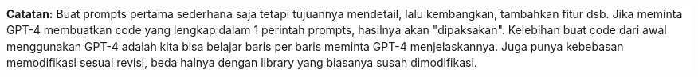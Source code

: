 **Catatan:** Buat prompts pertama sederhana saja tetapi tujuannya mendetail, lalu kembangkan, tambahkan fitur dsb. Jika meminta GPT-4 membuatkan code yang lengkap dalam 1 perintah prompts, hasilnya akan "dipaksakan". Kelebihan buat code dari awal menggunakan GPT-4 adalah kita bisa belajar baris per baris meminta GPT-4 menjelaskannya. Juga punya kebebasan memodifikasi sesuai revisi, beda halnya dengan library yang biasanya susah dimodifikasi.